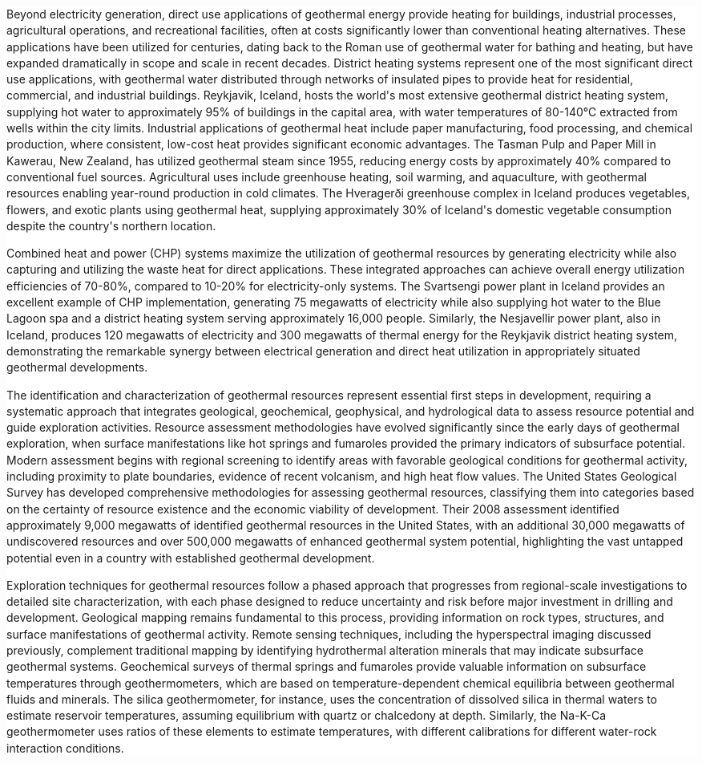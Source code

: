 Beyond electricity generation, direct use applications of geothermal energy provide heating for buildings, industrial processes, agricultural operations, and recreational facilities, often at costs significantly lower than conventional heating alternatives. These applications have been utilized for centuries, dating back to the Roman use of geothermal water for bathing and heating, but have expanded dramatically in scope and scale in recent decades. District heating systems represent one of the most significant direct use applications, with geothermal water distributed through networks of insulated pipes to provide heat for residential, commercial, and industrial buildings. Reykjavik, Iceland, hosts the world's most extensive geothermal district heating system, supplying hot water to approximately 95% of buildings in the capital area, with water temperatures of 80-140°C extracted from wells within the city limits. Industrial applications of geothermal heat include paper manufacturing, food processing, and chemical production, where consistent, low-cost heat provides significant economic advantages. The Tasman Pulp and Paper Mill in Kawerau, New Zealand, has utilized geothermal steam since 1955, reducing energy costs by approximately 40% compared to conventional fuel sources. Agricultural uses include greenhouse heating, soil warming, and aquaculture, with geothermal resources enabling year-round production in cold climates. The Hveragerði greenhouse complex in Iceland produces vegetables, flowers, and exotic plants using geothermal heat, supplying approximately 30% of Iceland's domestic vegetable consumption despite the country's northern location.

Combined heat and power (CHP) systems maximize the utilization of geothermal resources by generating electricity while also capturing and utilizing the waste heat for direct applications. These integrated approaches can achieve overall energy utilization efficiencies of 70-80%, compared to 10-20% for electricity-only systems. The Svartsengi power plant in Iceland provides an excellent example of CHP implementation, generating 75 megawatts of electricity while also supplying hot water to the Blue Lagoon spa and a district heating system serving approximately 16,000 people. Similarly, the Nesjavellir power plant, also in Iceland, produces 120 megawatts of electricity and 300 megawatts of thermal energy for the Reykjavik district heating system, demonstrating the remarkable synergy between electrical generation and direct heat utilization in appropriately situated geothermal developments.

The identification and characterization of geothermal resources represent essential first steps in development, requiring a systematic approach that integrates geological, geochemical, geophysical, and hydrological data to assess resource potential and guide exploration activities. Resource assessment methodologies have evolved significantly since the early days of geothermal exploration, when surface manifestations like hot springs and fumaroles provided the primary indicators of subsurface potential. Modern assessment begins with regional screening to identify areas with favorable geological conditions for geothermal activity, including proximity to plate boundaries, evidence of recent volcanism, and high heat flow values. The United States Geological Survey has developed comprehensive methodologies for assessing geothermal resources, classifying them into categories based on the certainty of resource existence and the economic viability of development. Their 2008 assessment identified approximately 9,000 megawatts of identified geothermal resources in the United States, with an additional 30,000 megawatts of undiscovered resources and over 500,000 megawatts of enhanced geothermal system potential, highlighting the vast untapped potential even in a country with established geothermal development.

Exploration techniques for geothermal resources follow a phased approach that progresses from regional-scale investigations to detailed site characterization, with each phase designed to reduce uncertainty and risk before major investment in drilling and development. Geological mapping remains fundamental to this process, providing information on rock types, structures, and surface manifestations of geothermal activity. Remote sensing techniques, including the hyperspectral imaging discussed previously, complement traditional mapping by identifying hydrothermal alteration minerals that may indicate subsurface geothermal systems. Geochemical surveys of thermal springs and fumaroles provide valuable information on subsurface temperatures through geothermometers, which are based on temperature-dependent chemical equilibria between geothermal fluids and minerals. The silica geothermometer, for instance, uses the concentration of dissolved silica in thermal waters to estimate reservoir temperatures, assuming equilibrium with quartz or chalcedony at depth. Similarly, the Na-K-Ca geothermometer uses ratios of these elements to estimate temperatures, with different calibrations for different water-rock interaction conditions.
